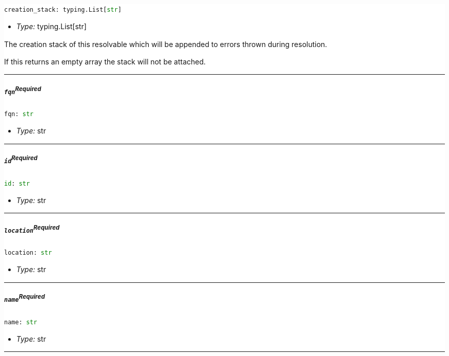 ```python
creation_stack: typing.List[str]
```

- *Type:* typing.List[str]

The creation stack of this resolvable which will be appended to errors thrown during resolution.

If this returns an empty array the stack will not be attached.

---

##### `fqn`<sup>Required</sup> <a name="fqn" id="@cdktf/provider-ionoscloud.privateCrossconnect.PrivateCrossconnectConnectableDatacentersOutputReference.property.fqn"></a>

```python
fqn: str
```

- *Type:* str

---

##### `id`<sup>Required</sup> <a name="id" id="@cdktf/provider-ionoscloud.privateCrossconnect.PrivateCrossconnectConnectableDatacentersOutputReference.property.id"></a>

```python
id: str
```

- *Type:* str

---

##### `location`<sup>Required</sup> <a name="location" id="@cdktf/provider-ionoscloud.privateCrossconnect.PrivateCrossconnectConnectableDatacentersOutputReference.property.location"></a>

```python
location: str
```

- *Type:* str

---

##### `name`<sup>Required</sup> <a name="name" id="@cdktf/provider-ionoscloud.privateCrossconnect.PrivateCrossconnectConnectableDatacentersOutputReference.property.name"></a>

```python
name: str
```

- *Type:* str

---
